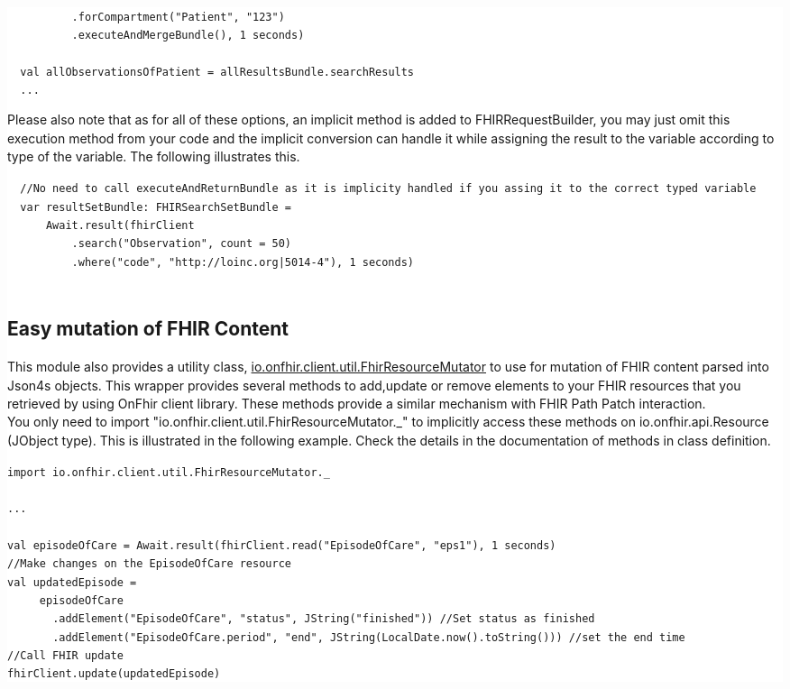```
          .forCompartment("Patient", "123")
          .executeAndMergeBundle(), 1 seconds)

  val allObservationsOfPatient = allResultsBundle.searchResults
  ...
```

Please also note that as for all of these options, an implicit method is added to FHIRRequestBuilder, you may just omit 
this execution method from your code and the implicit conversion can handle it while assigning the result to the variable 
according to type of the variable. The following illustrates this.
```
  //No need to call executeAndReturnBundle as it is implicity handled if you assing it to the correct typed variable          
  var resultSetBundle: FHIRSearchSetBundle =
      Await.result(fhirClient
          .search("Observation", count = 50)
          .where("code", "http://loinc.org|5014-4"), 1 seconds)
                  
```

## Easy mutation of FHIR Content
This module also provides a utility class, [io.onfhir.client.util.FhirResourceMutator](./src/main/scala/io/onfhir/client/util/FhirResourceMutator.scala) 
to use for mutation of FHIR content parsed into Json4s objects. This wrapper provides several methods to add,update or remove elements to 
your FHIR resources that you retrieved by using OnFhir client library. These methods provide a similar mechanism with FHIR Path Patch interaction.  
You only need to import "io.onfhir.client.util.FhirResourceMutator._" to implicitly access these methods on io.onfhir.api.Resource (JObject type). 
This is illustrated in the following example. Check the details in the documentation of methods in class definition.

```
import io.onfhir.client.util.FhirResourceMutator._

...

val episodeOfCare = Await.result(fhirClient.read("EpisodeOfCare", "eps1"), 1 seconds)
//Make changes on the EpisodeOfCare resource
val updatedEpisode =
     episodeOfCare
       .addElement("EpisodeOfCare", "status", JString("finished")) //Set status as finished
       .addElement("EpisodeOfCare.period", "end", JString(LocalDate.now().toString())) //set the end time
//Call FHIR update
fhirClient.update(updatedEpisode)
```
